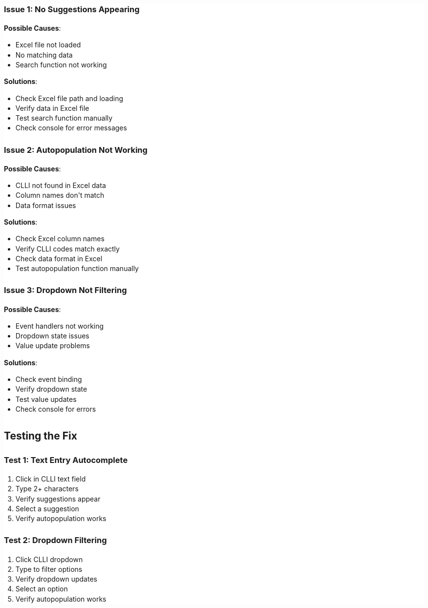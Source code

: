 ### **Issue 1: No Suggestions Appearing**
**Possible Causes**:
- Excel file not loaded
- No matching data
- Search function not working

**Solutions**:
- Check Excel file path and loading
- Verify data in Excel file
- Test search function manually
- Check console for error messages

### **Issue 2: Autopopulation Not Working**
**Possible Causes**:
- CLLI not found in Excel data
- Column names don't match
- Data format issues

**Solutions**:
- Check Excel column names
- Verify CLLI codes match exactly
- Check data format in Excel
- Test autopopulation function manually

### **Issue 3: Dropdown Not Filtering**
**Possible Causes**:
- Event handlers not working
- Dropdown state issues
- Value update problems

**Solutions**:
- Check event binding
- Verify dropdown state
- Test value updates
- Check console for errors

## **Testing the Fix**

### **Test 1: Text Entry Autocomplete**
1. Click in CLLI text field
2. Type 2+ characters
3. Verify suggestions appear
4. Select a suggestion
5. Verify autopopulation works

### **Test 2: Dropdown Filtering**
1. Click CLLI dropdown
2. Type to filter options
3. Verify dropdown updates
4. Select an option
5. Verify autopopulation works
